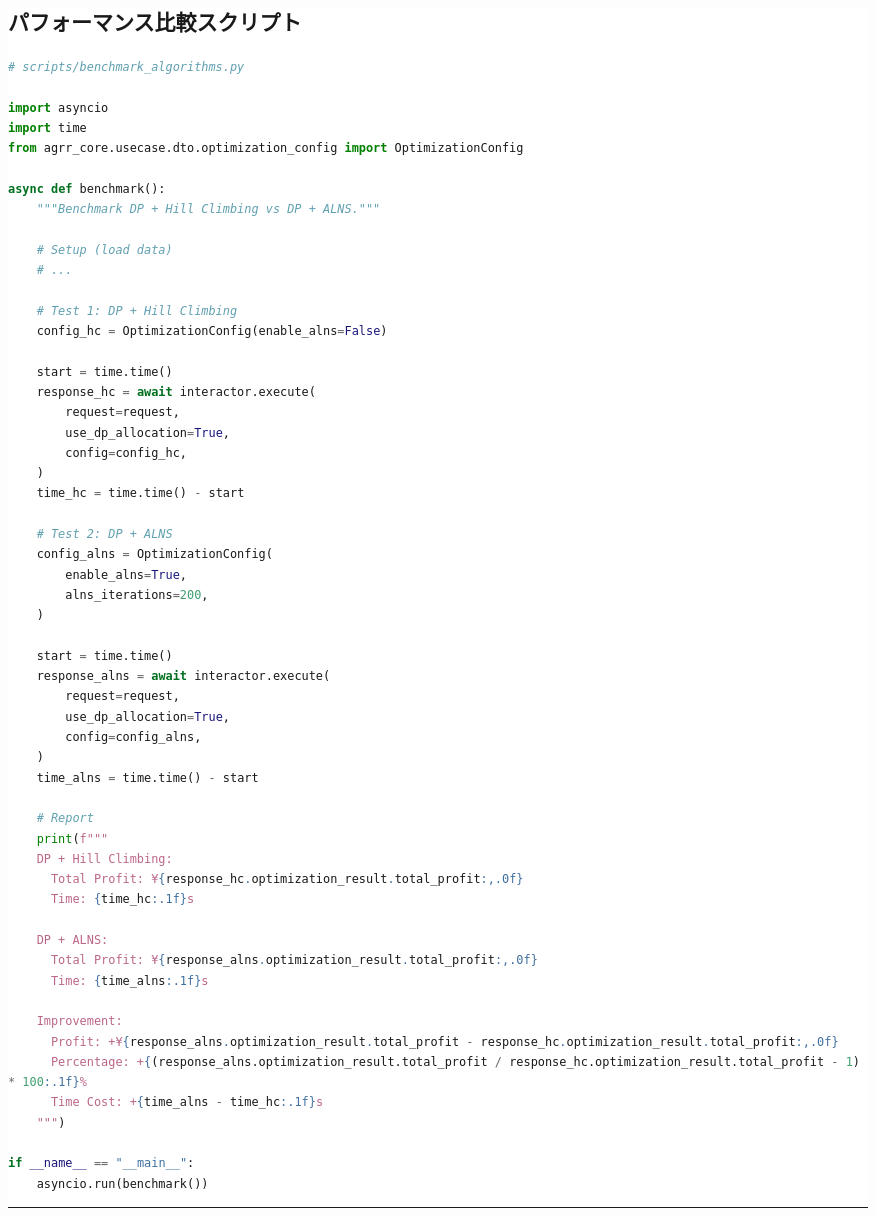 
## パフォーマンス比較スクリプト

```python
# scripts/benchmark_algorithms.py

import asyncio
import time
from agrr_core.usecase.dto.optimization_config import OptimizationConfig

async def benchmark():
    """Benchmark DP + Hill Climbing vs DP + ALNS."""
    
    # Setup (load data)
    # ...
    
    # Test 1: DP + Hill Climbing
    config_hc = OptimizationConfig(enable_alns=False)
    
    start = time.time()
    response_hc = await interactor.execute(
        request=request,
        use_dp_allocation=True,
        config=config_hc,
    )
    time_hc = time.time() - start
    
    # Test 2: DP + ALNS
    config_alns = OptimizationConfig(
        enable_alns=True,
        alns_iterations=200,
    )
    
    start = time.time()
    response_alns = await interactor.execute(
        request=request,
        use_dp_allocation=True,
        config=config_alns,
    )
    time_alns = time.time() - start
    
    # Report
    print(f"""
    DP + Hill Climbing:
      Total Profit: ¥{response_hc.optimization_result.total_profit:,.0f}
      Time: {time_hc:.1f}s
    
    DP + ALNS:
      Total Profit: ¥{response_alns.optimization_result.total_profit:,.0f}
      Time: {time_alns:.1f}s
    
    Improvement:
      Profit: +¥{response_alns.optimization_result.total_profit - response_hc.optimization_result.total_profit:,.0f}
      Percentage: +{(response_alns.optimization_result.total_profit / response_hc.optimization_result.total_profit - 1) * 100:.1f}%
      Time Cost: +{time_alns - time_hc:.1f}s
    """)

if __name__ == "__main__":
    asyncio.run(benchmark())
```

---